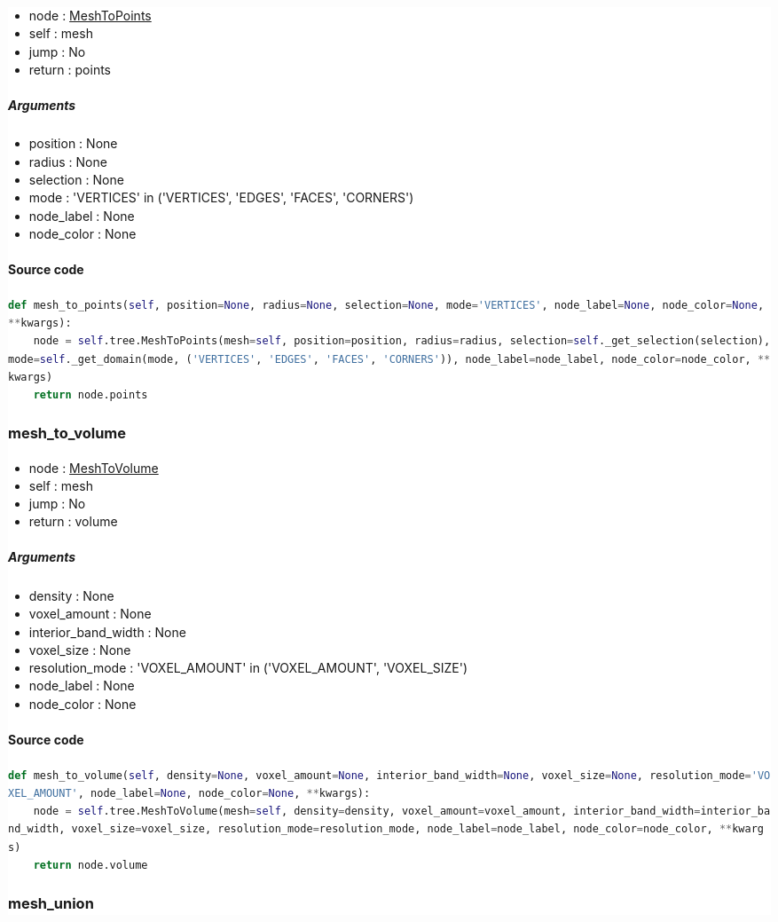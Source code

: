 
- node : [MeshToPoints](/docs/GeoNodes/MeshToPoints.md)
- self : mesh
- jump : No
- return : points

##### Arguments

- position : None
- radius : None
- selection : None
- mode : 'VERTICES' in ('VERTICES', 'EDGES', 'FACES', 'CORNERS')
- node_label : None
- node_color : None

#### Source code

``` python
def mesh_to_points(self, position=None, radius=None, selection=None, mode='VERTICES', node_label=None, node_color=None, **kwargs):
    node = self.tree.MeshToPoints(mesh=self, position=position, radius=radius, selection=self._get_selection(selection), mode=self._get_domain(mode, ('VERTICES', 'EDGES', 'FACES', 'CORNERS')), node_label=node_label, node_color=node_color, **kwargs)
    return node.points
```
### mesh_to_volume


- node : [MeshToVolume](/docs/GeoNodes/MeshToVolume.md)
- self : mesh
- jump : No
- return : volume

##### Arguments

- density : None
- voxel_amount : None
- interior_band_width : None
- voxel_size : None
- resolution_mode : 'VOXEL_AMOUNT' in ('VOXEL_AMOUNT', 'VOXEL_SIZE')
- node_label : None
- node_color : None

#### Source code

``` python
def mesh_to_volume(self, density=None, voxel_amount=None, interior_band_width=None, voxel_size=None, resolution_mode='VOXEL_AMOUNT', node_label=None, node_color=None, **kwargs):
    node = self.tree.MeshToVolume(mesh=self, density=density, voxel_amount=voxel_amount, interior_band_width=interior_band_width, voxel_size=voxel_size, resolution_mode=resolution_mode, node_label=node_label, node_color=node_color, **kwargs)
    return node.volume
```
### mesh_union
